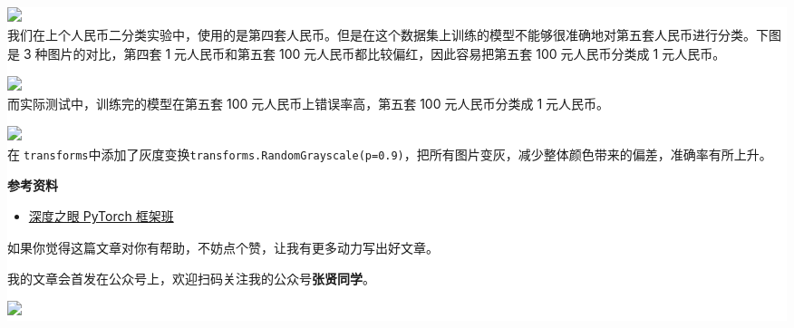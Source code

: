 ![](https://image.zhangxiann.com/20200521215505.png)  
 我们在上个人民币二分类实验中，使用的是第四套人民币。但是在这个数据集上训练的模型不能够很准确地对第五套人民币进行分类。下图是 3 种图片的对比，第四套 1 元人民币和第五套 100 元人民币都比较偏红，因此容易把第五套 100 元人民币分类成 1 元人民币。

![](https://image.zhangxiann.com/20200521222636.png)  
 而实际测试中，训练完的模型在第五套 100 元人民币上错误率高，第五套 100 元人民币分类成 1 元人民币。

![](https://image.zhangxiann.com/20200521222934.png)  
 在 `transforms`中添加了灰度变换`transforms.RandomGrayscale(p=0.9)`，把所有图片变灰，减少整体颜色带来的偏差，准确率有所上升。

**参考资料**

* [深度之眼 PyTorch 框架班](https://ai.deepshare.net/detail/p_5df0ad9a09d37_qYqVmt85/6)

如果你觉得这篇文章对你有帮助，不妨点个赞，让我有更多动力写出好文章。   


我的文章会首发在公众号上，欢迎扫码关注我的公众号**张贤同学**。

![](https://image.zhangxiann.com/QRcode_8cm.jpg)

